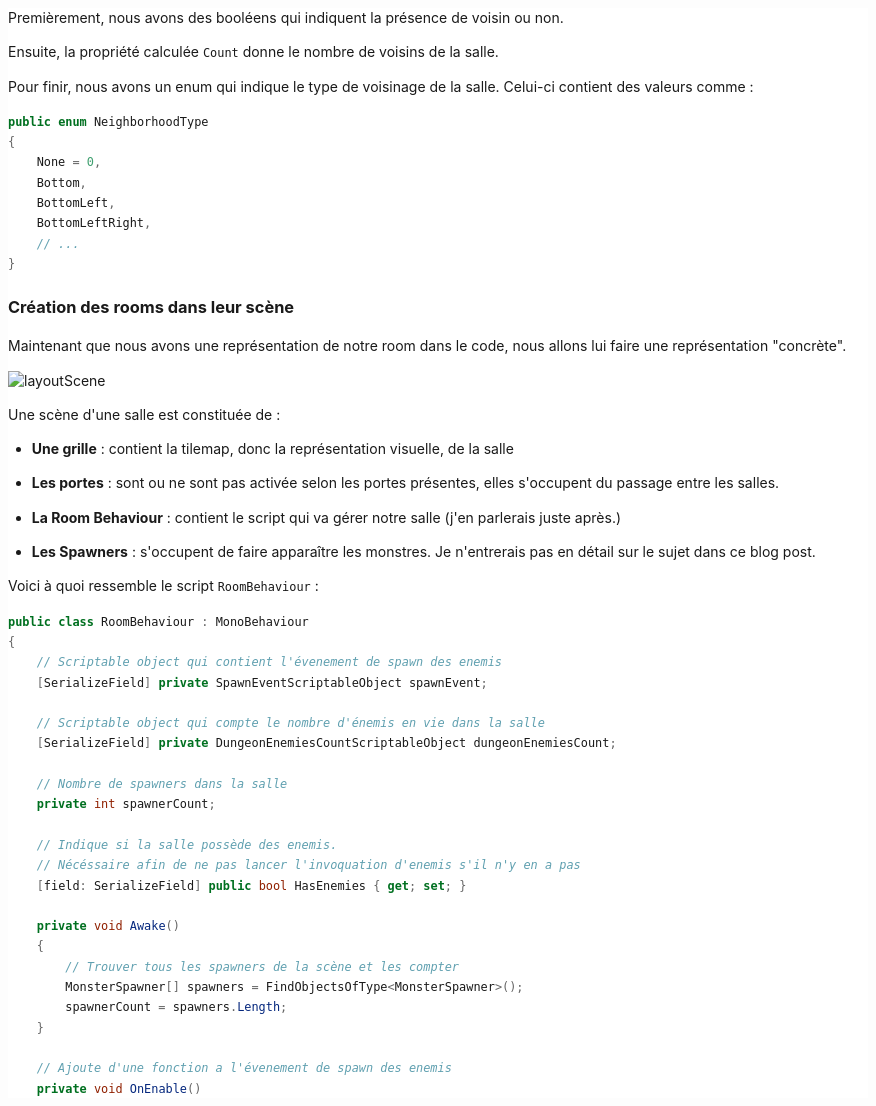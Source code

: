 Premièrement, nous avons des booléens qui indiquent la présence de voisin ou non.

Ensuite, la propriété calculée `Count` donne le nombre de voisins de la salle.

Pour finir, nous avons un enum qui indique le type de voisinage de la salle. Celui-ci contient des valeurs comme :

```csharp
public enum NeighborhoodType
{
    None = 0,
    Bottom,
    BottomLeft,
    BottomLeftRight,
    // ...
}
```

### Création des rooms dans leur scène

Maintenant que nous avons une représentation de notre room dans le code, nous allons lui faire une représentation "concrète".

<div data-lightbox="true">
	<img
		src="/isaac-proc-gen/layoutScene.png"
		alt="layoutScene"
	/>
</div>

Une scène d'une salle est constituée de :

- **Une grille** : contient la tilemap, donc la représentation visuelle, de la salle

- **Les portes** : sont ou ne sont pas activée selon les portes présentes, elles s'occupent du passage entre les salles.

- **La Room Behaviour** : contient le script qui va gérer notre salle (j'en parlerais juste après.)

- **Les Spawners** : s'occupent de faire apparaître les monstres. Je n'entrerais pas en détail sur le sujet dans ce blog post.

Voici à quoi ressemble le script `RoomBehaviour` :

```csharp
public class RoomBehaviour : MonoBehaviour
{
    // Scriptable object qui contient l'évenement de spawn des enemis
    [SerializeField] private SpawnEventScriptableObject spawnEvent;

    // Scriptable object qui compte le nombre d'énemis en vie dans la salle
    [SerializeField] private DungeonEnemiesCountScriptableObject dungeonEnemiesCount;

    // Nombre de spawners dans la salle
    private int spawnerCount;

    // Indique si la salle possède des enemis.
    // Nécéssaire afin de ne pas lancer l'invoquation d'enemis s'il n'y en a pas
    [field: SerializeField] public bool HasEnemies { get; set; }

    private void Awake()
    {
        // Trouver tous les spawners de la scène et les compter
        MonsterSpawner[] spawners = FindObjectsOfType<MonsterSpawner>();
        spawnerCount = spawners.Length;
    }

    // Ajoute d'une fonction a l'évenement de spawn des enemis
    private void OnEnable()
```